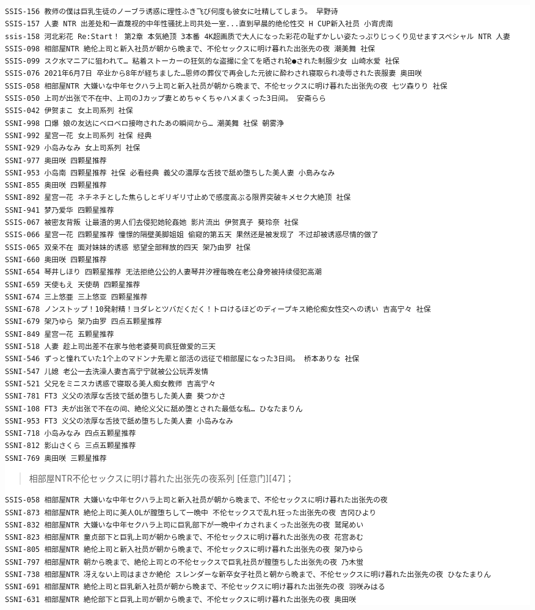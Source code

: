 ```
SSIS-156 教师の僕は巨乳生徒のノーブラ诱惑に理性ふき飞び何度も彼女に吐精してしまう。 早野诗
SSIS-157 人妻 NTR 出差处和一直蔑视的中年性骚扰上司共处一室...直到早晨的绝伦性交 H CUP新入社员 小宵虎南
ssis-158 河北彩花 Re:Start！ 第2章 本気絶顶 3本番 4K超画质で大人になった彩花の耻ずかしい姿たっぷりじっくり见せますスペシャル NTR 人妻
SSIS-098 相部屋NTR 絶伦上司と新入社员が朝から晩まで、不伦セックスに明け暮れた出张先の夜 潮美舞 社保
SSIS-099 スク水マニアに狙われて… 粘着ストーカーの狂気的な盗撮に全てを晒され轮●された制服少女 山崎水爱 社保
SSIS-076 2021年6月7日 卒业から8年が経ちました…恩师の葬仪で再会した元彼に酔わされ寝取られ凌辱された丧服妻 奥田咲
SSIS-058 相部屋NTR 大嫌いな中年セクハラ上司と新入社员が朝から晩まで、不伦セックスに明け暮れた出张先の夜 七ツ森りり 社保
SSIS-050 上司が出张で不在中、上司のJカップ妻とめちゃくちゃハメまくった3日间。 安斋らら
SSIS-042 伊贺まこ 女上司系列 社保
SSNI-998 口爆 娘の友达にベロベロ接吻されたあの瞬间から… 潮美舞 社保 朝雾浄
SSNI-992 星宫一花 女上司系列 社保 经典
SSNI-929 小岛みなみ 女上司系列 社保
SSNI-977 奥田咲 四颗星推荐
SSNI-953 小岛南 四颗星推荐 社保 必看经典 義父の濃厚な舌技で舐め堕ちした美人妻 小島みなみ
SSNI-855 奥田咲 四颗星推荐
SSNI-892 星宫一花 ネチネチとした焦らしとギリギリ寸止めで感度高ぶる限界突破キメセク大絶顶 社保
SSNI-941 梦乃爱华 四颗星推荐
SSIS-067 被密友背叛 让最渣的男人们去侵犯她轮姦她 影片流出 伊贺真子 葵玲奈 社保
SSIS-066 星宫一花 四颗星推荐 憧憬的隔壁美脚姐姐 偷窥的第五天 果然还是被发现了 不过却被诱惑尽情的做了
SSIS-065 双亲不在 面对妹妹的诱惑 慾望全部释放的四天 架乃由罗 社保
SSNI-660 奥田咲 四颗星推荐
SSNI-654 琴井しほり 四颗星推荐 无法拒绝公公的人妻琴井汐裡每晚在老公身旁被持续侵犯高潮
SSNI-659 天使もえ 天使萌 四颗星推荐
SSNI-674 三上悠亜 三上悠亚 四颗星推荐
SSNI-678 ノンストップ！10発射精！ヨダレとツバだくだく！トロけるほどのディープキス絶伦痴女性交への诱い 吉高宁々 社保
SSNI-679 架乃ゆら 架乃由罗 四点五颗星推荐
SSNI-849 星宫一花 五颗星推荐
SSNI-518 人妻 趁上司出差不在家与他老婆葵司疯狂做爱的三天
SSNI-546 ずっと憧れていた1个上のマドンナ先辈と部活の远征で相部屋になった3日间。 桥本ありな 社保
SSNI-547 儿媳 老公一去洗澡人妻吉高宁宁就被公公玩弄发情
SSNI-521 父兄をミニスカ诱惑で寝取る美人痴女教师 吉高宁々
SSNI-781 FT3 义父の浓厚な舌技で舐め堕ちした美人妻 葵つかさ
SSNI-108 FT3 夫が出张で不在の间、絶伦义父に舐め堕とされた最低な私… ひなたまりん
SSNI-953 FT3 义父の浓厚な舌技で舐め堕ちした美人妻 小岛みなみ
SSNI-718 小岛みなみ 四点五颗星推荐
SSNI-812 影山さくら 三点五颗星推荐
SSNI-769 奥田咲 三颗星推荐
```

> 相部屋NTR不伦セックスに明け暮れた出张先の夜系列 [任意门][47]；
```
SSIS-058 相部屋NTR 大嫌いな中年セクハラ上司と新入社员が朝から晩まで、不伦セックスに明け暮れた出张先の夜
SSNI-873 相部屋NTR 絶伦上司に美人OLが膣堕ちして一晩中 不伦セックスで乱れ狂った出张先の夜 吉冈ひより
SSNI-832 相部屋NTR 大嫌いな中年セクハラ上司に巨乳部下が一晩中イカされまくった出张先の夜 鹫尾めい
SSNI-823 相部屋NTR 童贞部下と巨乳上司が朝から晩まで、不伦セックスに明け暮れた出张先の夜 花宫あむ
SSNI-805 相部屋NTR 絶伦上司と新入社员が朝から晩まで、不伦セックスに明け暮れた出张先の夜 架乃ゆら
SSNI-797 相部屋NTR 朝から晩まで、絶伦上司との不伦セックスで巨乳社员が膣堕ちした出张先の夜 乃木蛍
SSNI-738 相部屋NTR 冴えない上司はまさか絶伦 スレンダーな新卒女子社员と朝から晩まで、不伦セックスに明け暮れた出张先の夜 ひなたまりん
SSNI-691 相部屋NTR 絶伦上司と巨乳新入社员が朝から晩まで、不伦セックスに明け暮れた出张先の夜 羽咲みはる
SSNI-631 相部屋NTR 絶伦部下と巨乳上司が朝から晩まで、不伦セックスに明け暮れた出张先の夜 奥田咲
```
